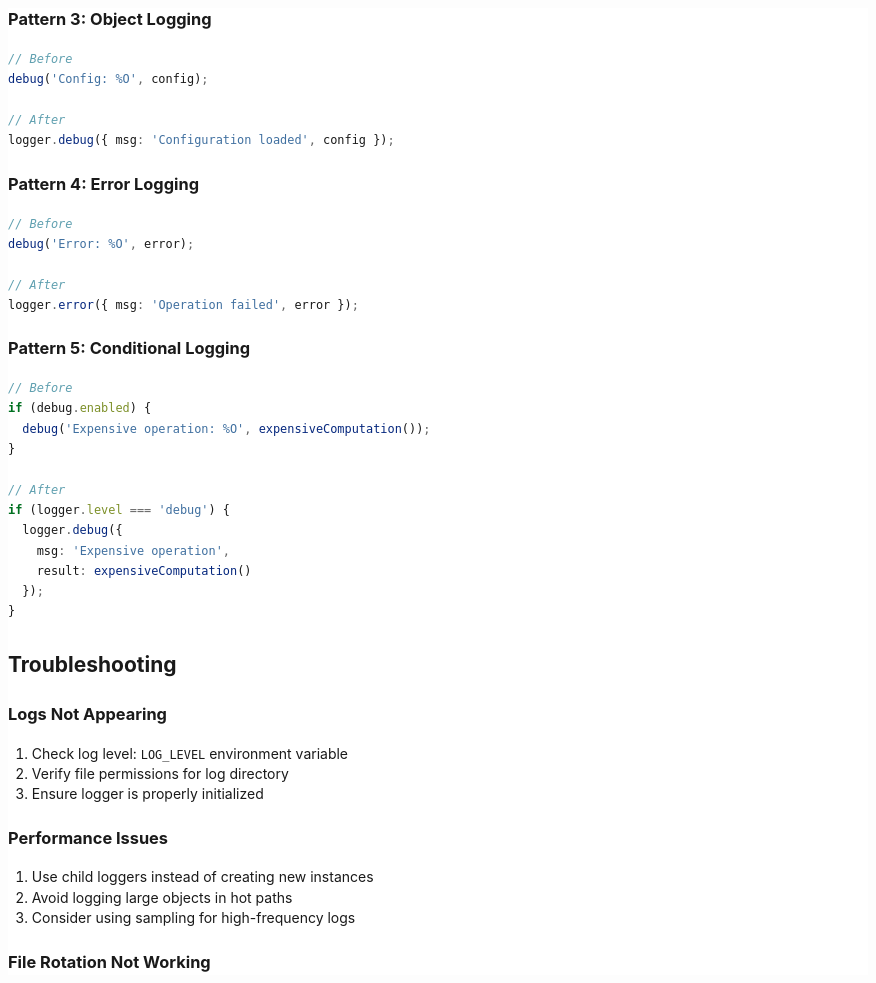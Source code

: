 ### Pattern 3: Object Logging

```typescript
// Before
debug('Config: %O', config);

// After
logger.debug({ msg: 'Configuration loaded', config });
```

### Pattern 4: Error Logging

```typescript
// Before
debug('Error: %O', error);

// After
logger.error({ msg: 'Operation failed', error });
```

### Pattern 5: Conditional Logging

```typescript
// Before
if (debug.enabled) {
  debug('Expensive operation: %O', expensiveComputation());
}

// After
if (logger.level === 'debug') {
  logger.debug({ 
    msg: 'Expensive operation',
    result: expensiveComputation()
  });
}
```

## Troubleshooting

### Logs Not Appearing

1. Check log level: `LOG_LEVEL` environment variable
2. Verify file permissions for log directory
3. Ensure logger is properly initialized

### Performance Issues

1. Use child loggers instead of creating new instances
2. Avoid logging large objects in hot paths
3. Consider using sampling for high-frequency logs

### File Rotation Not Working
